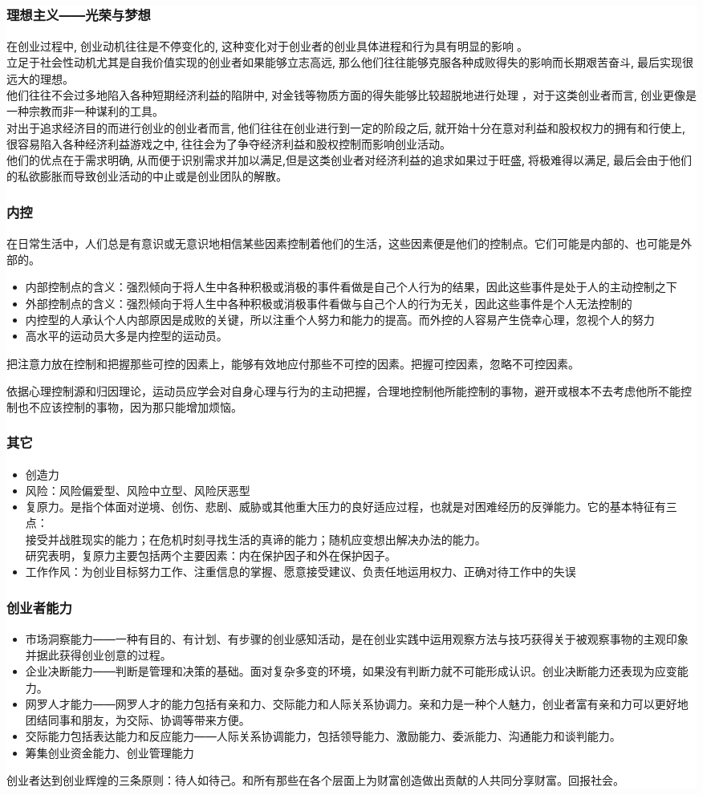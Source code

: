 ### 理想主义——光荣与梦想

在创业过程中, 创业动机往往是不停变化的, 这种变化对于创业者的创业具体进程和行为具有明显的影响 。\
立足于社会性动机尤其是自我价值实现的创业者如果能够立志高远, 那么他们往往能够克服各种成败得失的影响而长期艰苦奋斗, 最后实现很远大的理想。\
他们往往不会过多地陷入各种短期经济利益的陷阱中, 对金钱等物质方面的得失能够比较超脱地进行处理 ，对于这类创业者而言, 创业更像是一种宗教而非一种谋利的工具。\
对出于追求经济目的而进行创业的创业者而言, 他们往往在创业进行到一定的阶段之后, 就开始十分在意对利益和股权权力的拥有和行使上, 很容易陷入各种经济利益游戏之中, 往往会为了争夺经济利益和股权控制而影响创业活动。\
他们的优点在于需求明确, 从而便于识别需求并加以满足,但是这类创业者对经济利益的追求如果过于旺盛, 将极难得以满足, 最后会由于他们的私欲膨胀而导致创业活动的中止或是创业团队的解散。

### 内控

在日常生活中，人们总是有意识或无意识地相信某些因素控制着他们的生活，这些因素便是他们的控制点。它们可能是内部的、也可能是外部的。

* 内部控制点的含义：强烈倾向于将人生中各种积极或消极的事件看做是自己个人行为的结果，因此这些事件是处于人的主动控制之下
* 外部控制点的含义：强烈倾向于将人生中各种积极或消极事件看做与自己个人的行为无关，因此这些事件是个人无法控制的
* 内控型的人承认个人内部原因是成败的关键，所以注重个人努力和能力的提高。而外控的人容易产生侥幸心理，忽视个人的努力
* 高水平的运动员大多是内控型的运动员。

把注意力放在控制和把握那些可控的因素上，能够有效地应付那些不可控的因素。把握可控因素，忽略不可控因素。

依据心理控制源和归因理论，运动员应学会对自身心理与行为的主动把握，合理地控制他所能控制的事物，避开或根本不去考虑他所不能控制也不应该控制的事物，因为那只能增加烦恼。

### 其它

* 创造力
* 风险：风险偏爱型、风险中立型、风险厌恶型
* 复原力。是指个体面对逆境、创伤、悲剧、威胁或其他重大压力的良好适应过程，也就是对困难经历的反弹能力。它的基本特征有三点：\
  接受并战胜现实的能力；在危机时刻寻找生活的真谛的能力；随机应变想出解决办法的能力。\
  研究表明，复原力主要包括两个主要因素：内在保护因子和外在保护因子。
* 工作作风：为创业目标努力工作、注重信息的掌握、愿意接受建议、负责任地运用权力、正确对待工作中的失误

### 创业者能力

* 市场洞察能力——一种有目的、有计划、有步骤的创业感知活动，是在创业实践中运用观察方法与技巧获得关于被观察事物的主观印象并据此获得创业创意的过程。
* 企业决断能力——判断是管理和决策的基础。面对复杂多变的环境，如果没有判断力就不可能形成认识。创业决断能力还表现为应变能力。
* 网罗人才能力——网罗人才的能力包括有亲和力、交际能力和人际关系协调力。亲和力是一种个人魅力，创业者富有亲和力可以更好地团结同事和朋友，为交际、协调等带来方便。
* 交际能力包括表达能力和反应能力——人际关系协调能力，包括领导能力、激励能力、委派能力、沟通能力和谈判能力。
* 筹集创业资金能力、创业管理能力

创业者达到创业辉煌的三条原则：待人如待己。和所有那些在各个层面上为财富创造做出贡献的人共同分享财富。回报社会。
